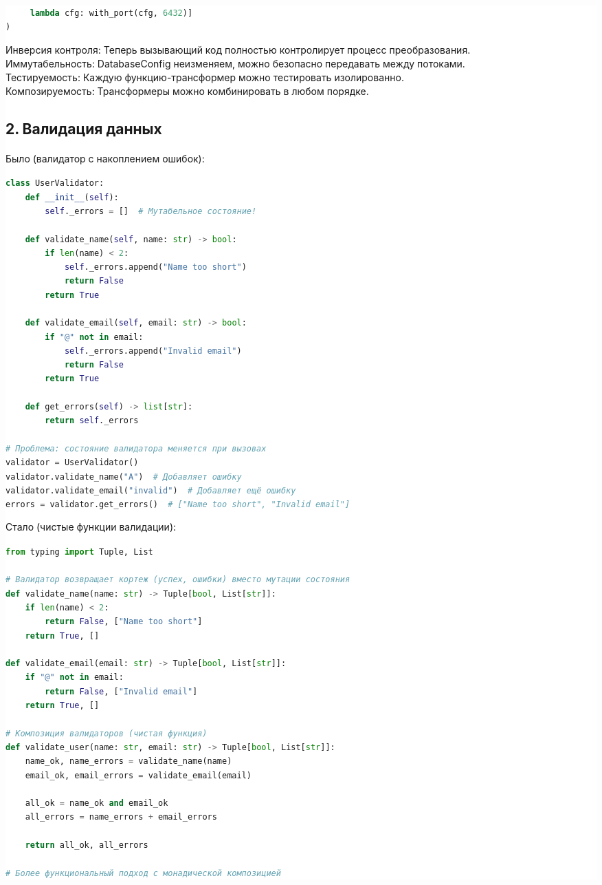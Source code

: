 ```python
     lambda cfg: with_port(cfg, 6432)]
)
```
Инверсия контроля: Теперь вызывающий код полностью контролирует процесс преобразования.  
Иммутабельность: DatabaseConfig неизменяем, можно безопасно передавать между потоками.  
Тестируемость: Каждую функцию-трансформер можно тестировать изолированно.  
Композируемость: Трансформеры можно комбинировать в любом порядке.  

## 2. Валидация данных

Было (валидатор с накоплением ошибок):
```python
class UserValidator:
    def __init__(self):
        self._errors = []  # Мутабельное состояние!
    
    def validate_name(self, name: str) -> bool:
        if len(name) < 2:
            self._errors.append("Name too short")
            return False
        return True
    
    def validate_email(self, email: str) -> bool:
        if "@" not in email:
            self._errors.append("Invalid email")
            return False
        return True
    
    def get_errors(self) -> list[str]:
        return self._errors

# Проблема: состояние валидатора меняется при вызовах
validator = UserValidator()
validator.validate_name("A")  # Добавляет ошибку
validator.validate_email("invalid")  # Добавляет ещё ошибку
errors = validator.get_errors()  # ["Name too short", "Invalid email"]
```

Стало (чистые функции валидации):
```python
from typing import Tuple, List

# Валидатор возвращает кортеж (успех, ошибки) вместо мутации состояния
def validate_name(name: str) -> Tuple[bool, List[str]]:
    if len(name) < 2:
        return False, ["Name too short"]
    return True, []

def validate_email(email: str) -> Tuple[bool, List[str]]:
    if "@" not in email:
        return False, ["Invalid email"]
    return True, []

# Композиция валидаторов (чистая функция)
def validate_user(name: str, email: str) -> Tuple[bool, List[str]]:
    name_ok, name_errors = validate_name(name)
    email_ok, email_errors = validate_email(email)
    
    all_ok = name_ok and email_ok
    all_errors = name_errors + email_errors
    
    return all_ok, all_errors

# Более функциональный подход с монадической композицией
```